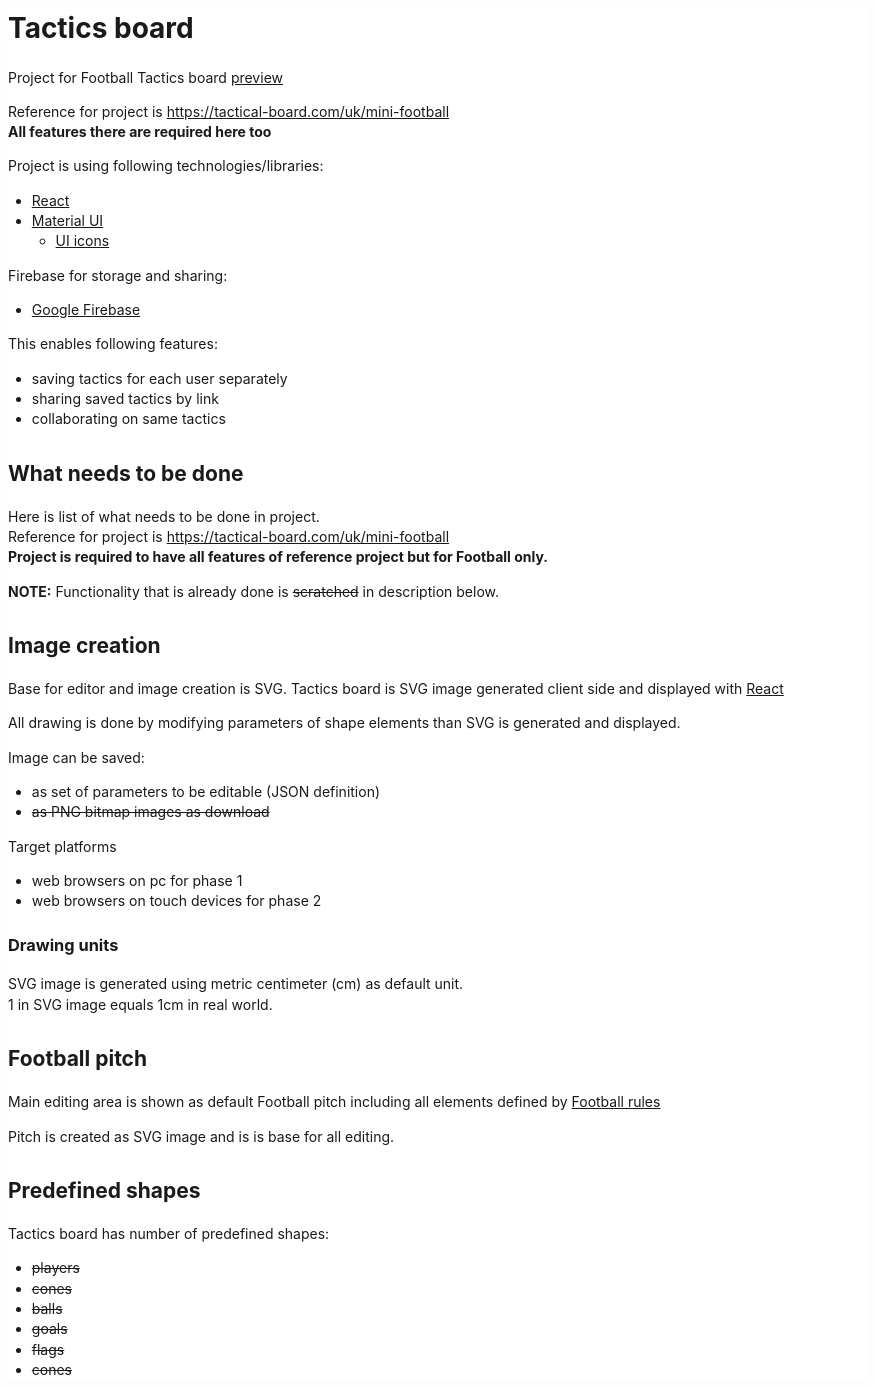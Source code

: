 # Tactics board
Project for Football Tactics board [preview](https://gljubojevic.github.io/tactics-board)

Reference for project is https://tactical-board.com/uk/mini-football  
**All features there are required here too**

Project is using following technologies/libraries:
- [React](https://create-react-app.dev/)
- [Material UI](https://mui.com/)
	- [UI icons](https://materialdesignicons.com/)

Firebase for storage and sharing:
- [Google Firebase](https://firebase.google.com/)

This enables following features:
- saving tactics for each user separately
- sharing saved tactics by link
- collaborating on same tactics

## What needs to be done
Here is list of what needs to be done in project.  
Reference for project is https://tactical-board.com/uk/mini-football  
**Project is required to have all features of reference project but for Football only.**

**NOTE:** Functionality that is already done is ~~scratched~~ in description below.

## Image creation
Base for editor and image creation is SVG.
Tactics board is SVG image generated client side and displayed with [React](https://create-react-app.dev/)

All drawing is done by modifying parameters of shape elements than SVG is generated and displayed.

Image can be saved:
- as set of parameters to be editable (JSON definition)
- ~~as PNG bitmap images as download~~

Target platforms
- web browsers on pc for phase 1
- web browsers on touch devices for phase 2

### Drawing units
SVG image is generated using metric centimeter (cm) as default unit.  
1 in SVG image equals 1cm in real world.

## Football pitch
Main editing area is shown as default Football pitch including all elements defined by [Football rules](https://www.fifa.com/who-we-are/news/new-Football-laws-of-the-game-approved-3073616)

Pitch is created as SVG image and is is base for all editing.

## Predefined shapes
Tactics board has number of predefined shapes:
- ~~players~~
- ~~cones~~
- ~~balls~~
- ~~goals~~
- ~~flags~~
- ~~cones~~
